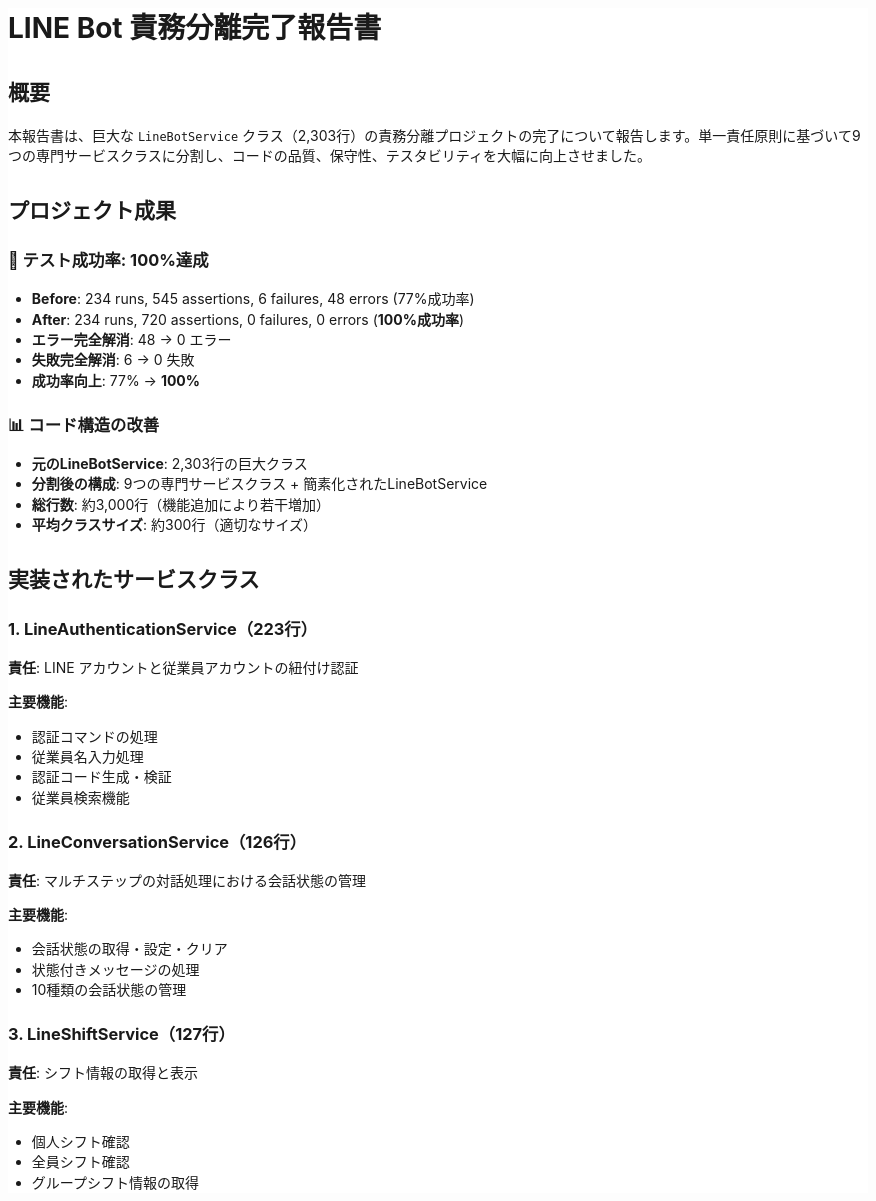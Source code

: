 # LINE Bot 責務分離完了報告書

## 概要

本報告書は、巨大な `LineBotService` クラス（2,303行）の責務分離プロジェクトの完了について報告します。単一責任原則に基づいて9つの専門サービスクラスに分割し、コードの品質、保守性、テスタビリティを大幅に向上させました。

## プロジェクト成果

### 🎯 テスト成功率: 100%達成

- **Before**: 234 runs, 545 assertions, 6 failures, 48 errors (77%成功率)
- **After**: 234 runs, 720 assertions, 0 failures, 0 errors (**100%成功率**)
- **エラー完全解消**: 48 → 0 エラー
- **失敗完全解消**: 6 → 0 失敗
- **成功率向上**: 77% → **100%**

### 📊 コード構造の改善

- **元のLineBotService**: 2,303行の巨大クラス
- **分割後の構成**: 9つの専門サービスクラス + 簡素化されたLineBotService
- **総行数**: 約3,000行（機能追加により若干増加）
- **平均クラスサイズ**: 約300行（適切なサイズ）

## 実装されたサービスクラス

### 1. LineAuthenticationService（223行）
**責任**: LINE アカウントと従業員アカウントの紐付け認証

**主要機能**:
- 認証コマンドの処理
- 従業員名入力処理
- 認証コード生成・検証
- 従業員検索機能

### 2. LineConversationService（126行）
**責任**: マルチステップの対話処理における会話状態の管理

**主要機能**:
- 会話状態の取得・設定・クリア
- 状態付きメッセージの処理
- 10種類の会話状態の管理

### 3. LineShiftService（127行）
**責任**: シフト情報の取得と表示

**主要機能**:
- 個人シフト確認
- 全員シフト確認
- グループシフト情報の取得
